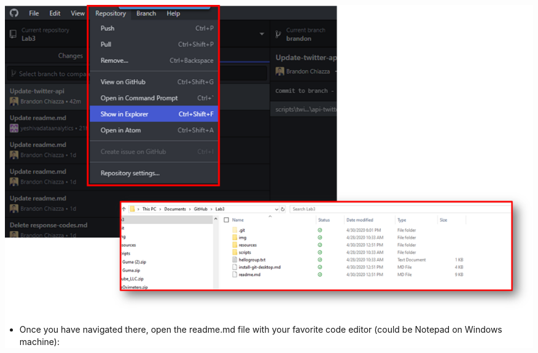 ![](./img/lab03-2.png)

- Once you have navigated there, open the readme.md file with your favorite code editor (could be Notepad on Windows machine):
